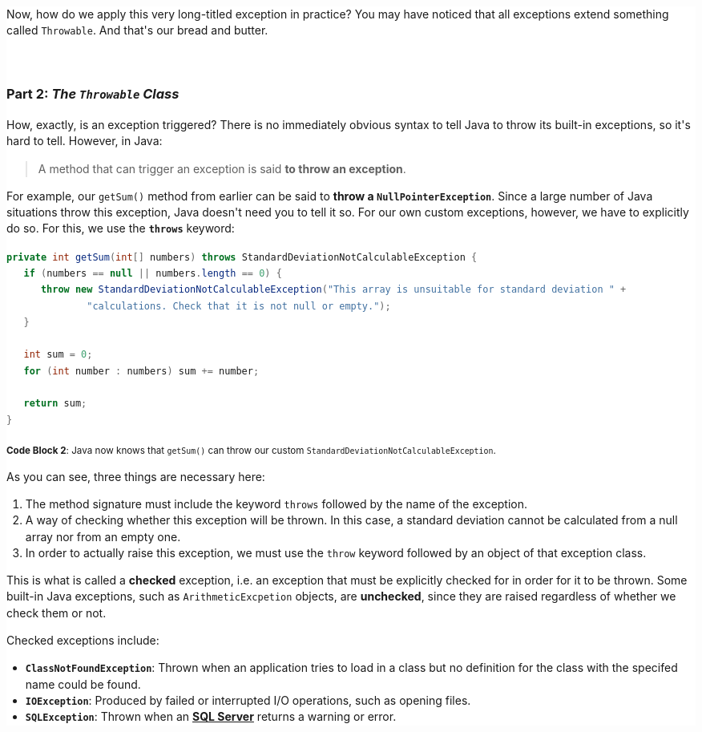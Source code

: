 Now, how do we apply this very long-titled exception in practice? You may have noticed that all exceptions extend something called `Throwable`. And that's our bread and butter.

<br>

<a id="2"></a>

### Part 2: _The `Throwable` Class_

How, exactly, is an exception triggered? There is no immediately obvious syntax to tell Java to throw its built-in exceptions, so it's hard to tell. However, in Java:

> A method that can trigger an exception is said **to throw an exception**.

For example, our `getSum()` method from earlier can be said to **throw a `NullPointerException`**. Since a large number of Java situations throw this exception, Java doesn't need you to tell it so. For our own custom exceptions, however, we have to explicitly do so. For this, we use the **`throws`** keyword:

```java
private int getSum(int[] numbers) throws StandardDeviationNotCalculableException {
   if (numbers == null || numbers.length == 0) {
      throw new StandardDeviationNotCalculableException("This array is unsuitable for standard deviation " +
              "calculations. Check that it is not null or empty."); 
   }
   
   int sum = 0;
   for (int number : numbers) sum += number;
   
   return sum;
}
```

<sub>**Code Block 2**: Java now knows that `getSum()` can throw our custom 
`StandardDeviationNotCalculableException`.</sub>

As you can see, three things are necessary here:

1. The method signature must include the keyword `throws` followed by the name of the exception.
2. A way of checking whether this exception will be thrown. In this case, a standard deviation cannot be calculated
from a null array nor from an empty one.
3. In order to actually raise this exception, we must use the `throw` keyword followed by an object of that exception
class.

This is what is called a **checked** exception, i.e. an exception that must be explicitly checked for in order for it to be thrown. Some built-in Java exceptions, such as `ArithmeticExcpetion` objects, are **unchecked**, since they are
raised regardless of whether we check them or not.

Checked exceptions include:

- **`ClassNotFoundException`**: Thrown when an application tries to load in a class but no definition for the class with
the specifed name could be found.
- **`IOException`**: Produced by failed or interrupted I/O operations, such as opening files.
- **`SQLException`**: Thrown when an [**SQL 
Server**](https://www.yourofficeanywhere.co.uk/info-hub/what-is-sql-server/) returns a warning or error.
